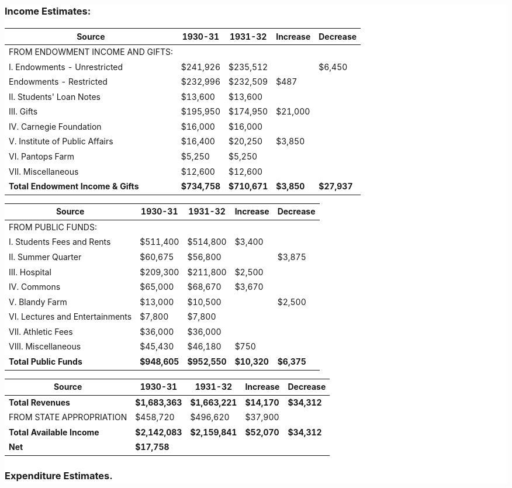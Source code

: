 ### Income Estimates:

| Source                                  | 1930-31    | 1931-32    | Increase   | Decrease   |
|-----------------------------------------|------------|------------|------------|------------|
| FROM ENDOWMENT INCOME AND GIFTS:      |            |            |            |            |
| I. Endowments - Unrestricted            | $241,926   | $235,512   |            | $6,450     |
| Endowments - Restricted                 | $232,996   | $232,509   | $487       |            |
| II. Students' Loan Notes                | $13,600    | $13,600    |            |            |
| III. Gifts                              | $195,950   | $174,950   | $21,000    |            |
| IV. Carnegie Foundation                 | $16,000    | $16,000    |            |            |
| V. Institute of Public Affairs          | $16,400    | $20,250    | $3,850     |            |
| VI. Pantops Farm                        | $5,250     | $5,250     |            |            |
| VII. Miscellaneous                      | $12,600    | $12,600    |            |            |
| **Total Endowment Income & Gifts**     | **$734,758** | **$710,671** | **$3,850** | **$27,937** |

| Source                                  | 1930-31    | 1931-32    | Increase   | Decrease   |
|-----------------------------------------|------------|------------|------------|------------|
| FROM PUBLIC FUNDS:                     |            |            |            |            |
| I. Students Fees and Rents             | $511,400   | $514,800   | $3,400     |            |
| II. Summer Quarter                      | $60,675    | $56,800    |            | $3,875     |
| III. Hospital                           | $209,300   | $211,800   | $2,500     |            |
| IV. Commons                            | $65,000    | $68,670    | $3,670     |            |
| V. Blandy Farm                         | $13,000    | $10,500    |            | $2,500     |
| VI. Lectures and Entertainments        | $7,800     | $7,800     |            |            |
| VII. Athletic Fees                      | $36,000    | $36,000    |            |            |
| VIII. Miscellaneous                     | $45,430    | $46,180    | $750       |            |
| **Total Public Funds**                 | **$948,605** | **$952,550** | **$10,320** | **$6,375** |

| Source                   | 1930-31    | 1931-32    | Increase   | Decrease   |
|--------------------------|------------|------------|------------|------------|
| **Total Revenues**      | **$1,683,363** | **$1,663,221** | **$14,170** | **$34,312** |
| FROM STATE APPROPRIATION | $458,720   | $496,620   | $37,900    |            |
| **Total Available Income**  | **$2,142,083** | **$2,159,841** | **$52,070** | **$34,312** |
| **Net**                 | **$17,758** |

### Expenditure Estimates.
